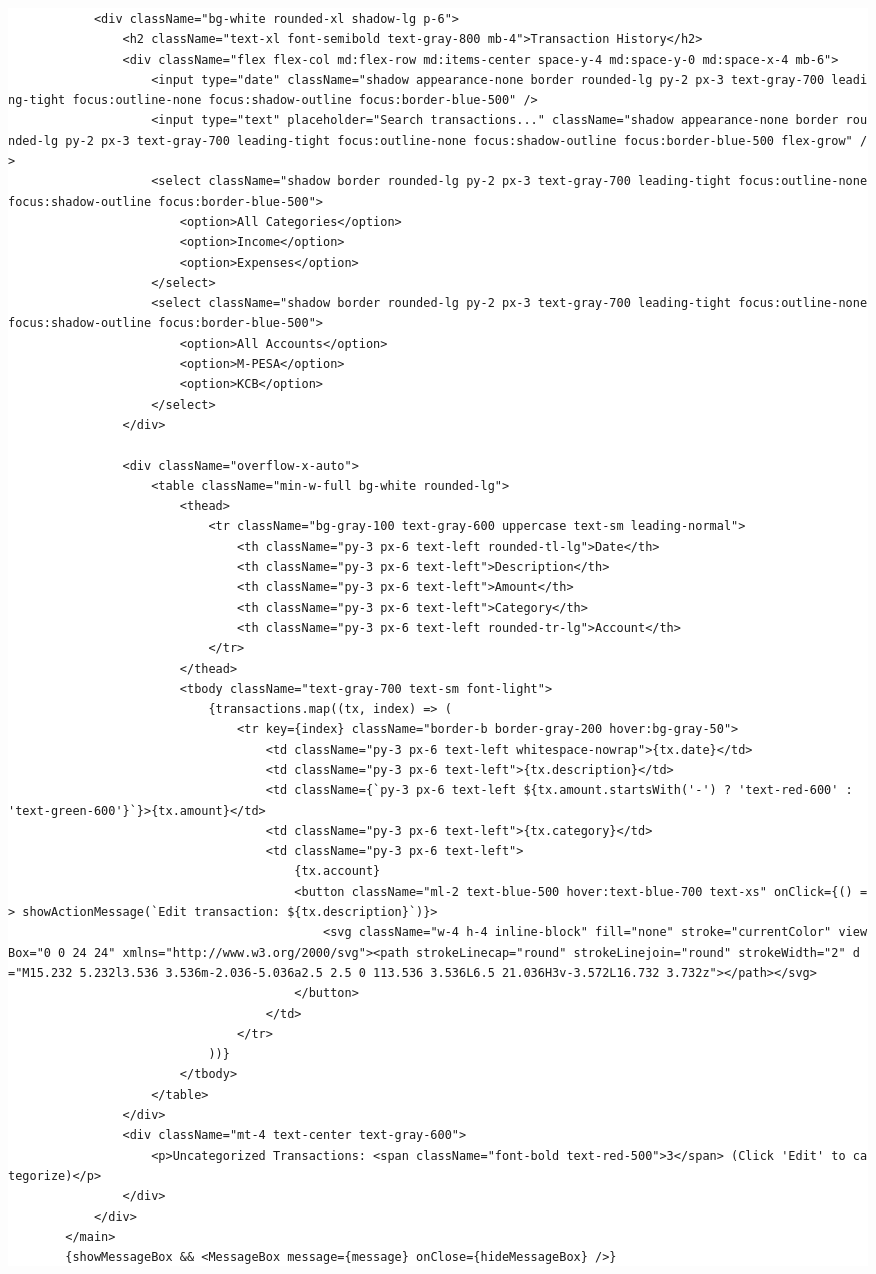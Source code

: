                 <div className="bg-white rounded-xl shadow-lg p-6">
                    <h2 className="text-xl font-semibold text-gray-800 mb-4">Transaction History</h2>
                    <div className="flex flex-col md:flex-row md:items-center space-y-4 md:space-y-0 md:space-x-4 mb-6">
                        <input type="date" className="shadow appearance-none border rounded-lg py-2 px-3 text-gray-700 leading-tight focus:outline-none focus:shadow-outline focus:border-blue-500" />
                        <input type="text" placeholder="Search transactions..." className="shadow appearance-none border rounded-lg py-2 px-3 text-gray-700 leading-tight focus:outline-none focus:shadow-outline focus:border-blue-500 flex-grow" />
                        <select className="shadow border rounded-lg py-2 px-3 text-gray-700 leading-tight focus:outline-none focus:shadow-outline focus:border-blue-500">
                            <option>All Categories</option>
                            <option>Income</option>
                            <option>Expenses</option>
                        </select>
                        <select className="shadow border rounded-lg py-2 px-3 text-gray-700 leading-tight focus:outline-none focus:shadow-outline focus:border-blue-500">
                            <option>All Accounts</option>
                            <option>M-PESA</option>
                            <option>KCB</option>
                        </select>
                    </div>

                    <div className="overflow-x-auto">
                        <table className="min-w-full bg-white rounded-lg">
                            <thead>
                                <tr className="bg-gray-100 text-gray-600 uppercase text-sm leading-normal">
                                    <th className="py-3 px-6 text-left rounded-tl-lg">Date</th>
                                    <th className="py-3 px-6 text-left">Description</th>
                                    <th className="py-3 px-6 text-left">Amount</th>
                                    <th className="py-3 px-6 text-left">Category</th>
                                    <th className="py-3 px-6 text-left rounded-tr-lg">Account</th>
                                </tr>
                            </thead>
                            <tbody className="text-gray-700 text-sm font-light">
                                {transactions.map((tx, index) => (
                                    <tr key={index} className="border-b border-gray-200 hover:bg-gray-50">
                                        <td className="py-3 px-6 text-left whitespace-nowrap">{tx.date}</td>
                                        <td className="py-3 px-6 text-left">{tx.description}</td>
                                        <td className={`py-3 px-6 text-left ${tx.amount.startsWith('-') ? 'text-red-600' : 'text-green-600'}`}>{tx.amount}</td>
                                        <td className="py-3 px-6 text-left">{tx.category}</td>
                                        <td className="py-3 px-6 text-left">
                                            {tx.account}
                                            <button className="ml-2 text-blue-500 hover:text-blue-700 text-xs" onClick={() => showActionMessage(`Edit transaction: ${tx.description}`)}>
                                                <svg className="w-4 h-4 inline-block" fill="none" stroke="currentColor" viewBox="0 0 24 24" xmlns="http://www.w3.org/2000/svg"><path strokeLinecap="round" strokeLinejoin="round" strokeWidth="2" d="M15.232 5.232l3.536 3.536m-2.036-5.036a2.5 2.5 0 113.536 3.536L6.5 21.036H3v-3.572L16.732 3.732z"></path></svg>
                                            </button>
                                        </td>
                                    </tr>
                                ))}
                            </tbody>
                        </table>
                    </div>
                    <div className="mt-4 text-center text-gray-600">
                        <p>Uncategorized Transactions: <span className="font-bold text-red-500">3</span> (Click 'Edit' to categorize)</p>
                    </div>
                </div>
            </main>
            {showMessageBox && <MessageBox message={message} onClose={hideMessageBox} />}